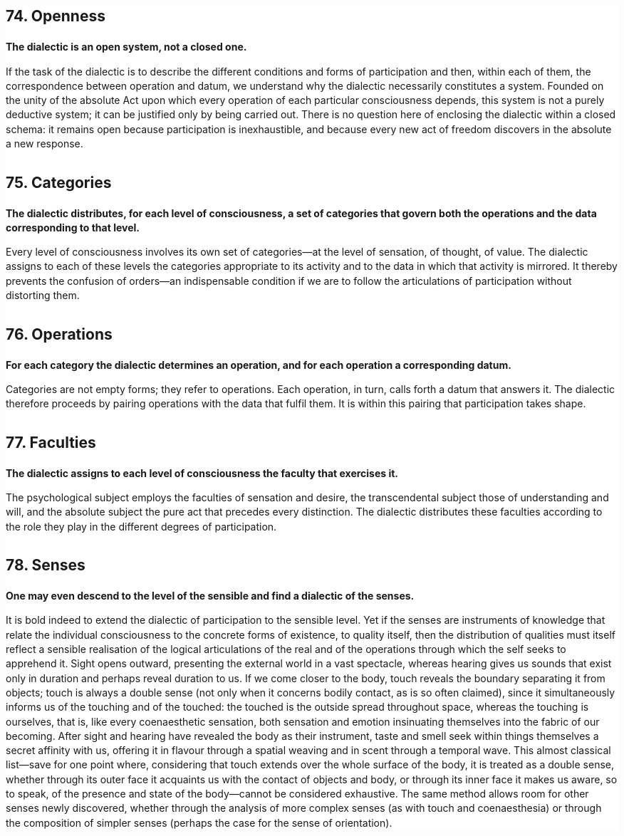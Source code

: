 ## 74. Openness
**The dialectic is an open system, not a closed one.**

If the task of the dialectic is to describe the different conditions and forms of participation and then, within each of them, the correspondence between operation and datum, we understand why the dialectic necessarily constitutes a system. Founded on the unity of the absolute Act upon which every operation of each particular consciousness depends, this system is not a purely deductive system; it can be justified only by being carried out. There is no question here of enclosing the dialectic within a closed schema: it remains open because participation is inexhaustible, and because every new act of freedom discovers in the absolute a new response.

## 75. Categories
**The dialectic distributes, for each level of consciousness, a set of categories that govern both the operations and the data corresponding to that level.**

Every level of consciousness involves its own set of categories—at the level of sensation, of thought, of value. The dialectic assigns to each of these levels the categories appropriate to its activity and to the data in which that activity is mirrored. It thereby prevents the confusion of orders—an indispensable condition if we are to follow the articulations of participation without distorting them.

## 76. Operations
**For each category the dialectic determines an operation, and for each operation a corresponding datum.**

Categories are not empty forms; they refer to operations. Each operation, in turn, calls forth a datum that answers it. The dialectic therefore proceeds by pairing operations with the data that fulfil them. It is within this pairing that participation takes shape.

## 77. Faculties
**The dialectic assigns to each level of consciousness the faculty that exercises it.**

The psychological subject employs the faculties of sensation and desire, the transcendental subject those of understanding and will, and the absolute subject the pure act that precedes every distinction. The dialectic distributes these faculties according to the role they play in the different degrees of participation.

## 78. Senses
**One may even descend to the level of the sensible and find a dialectic of the senses.**

It is bold indeed to extend the dialectic of participation to the sensible level. Yet if the senses are instruments of knowledge that relate the individual consciousness to the concrete forms of existence, to quality itself, then the distribution of qualities must itself reflect a sensible realisation of the logical articulations of the real and of the operations through which the self seeks to apprehend it. Sight opens outward, presenting the external world in a vast spectacle, whereas hearing gives us sounds that exist only in duration and perhaps reveal duration to us. If we come closer to the body, touch reveals the boundary separating it from objects; touch is always a double sense (not only when it concerns bodily contact, as is so often claimed), since it simultaneously informs us of the touching and of the touched: the touched is the outside spread throughout space, whereas the touching is ourselves, that is, like every coenaesthetic sensation, both sensation and emotion insinuating themselves into the fabric of our becoming. After sight and hearing have revealed the body as their instrument, taste and smell seek within things themselves a secret affinity with us, offering it in flavour through a spatial weaving and in scent through a temporal wave. This almost classical list—save for one point where, considering that touch extends over the whole surface of the body, it is treated as a double sense, whether through its outer face it acquaints us with the contact of objects and body, or through its inner face it makes us aware, so to speak, of the presence and state of the body—cannot be considered exhaustive. The same method allows room for other senses newly discovered, whether through the analysis of more complex senses (as with touch and coenaesthesia) or through the composition of simpler senses (perhaps the case for the sense of orientation).
